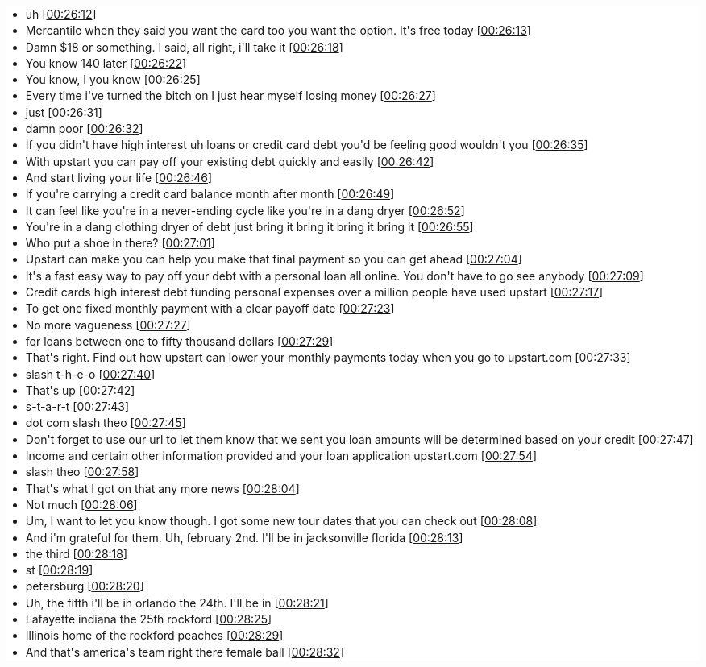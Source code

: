*  uh [[00:26:12](https://www.youtube.com/watch?v=3V73Ua4UPZE&t=1572.7s)]
*  Mercantile when they said you want the card too you want the option. It's free today [[00:26:13](https://www.youtube.com/watch?v=3V73Ua4UPZE&t=1573.76s)]
*  Damn $18 or something. I said, all right, i'll take it [[00:26:18](https://www.youtube.com/watch?v=3V73Ua4UPZE&t=1578.0s)]
*  You know 140 later [[00:26:22](https://www.youtube.com/watch?v=3V73Ua4UPZE&t=1582.4s)]
*  You know, I you know [[00:26:25](https://www.youtube.com/watch?v=3V73Ua4UPZE&t=1585.6s)]
*  Every time i've turned the bitch on I just hear myself losing money [[00:26:27](https://www.youtube.com/watch?v=3V73Ua4UPZE&t=1587.84s)]
*  just [[00:26:31](https://www.youtube.com/watch?v=3V73Ua4UPZE&t=1591.76s)]
*  damn poor [[00:26:32](https://www.youtube.com/watch?v=3V73Ua4UPZE&t=1592.72s)]
*  If you didn't have high interest uh loans or credit card debt you'd be feeling good wouldn't you [[00:26:35](https://www.youtube.com/watch?v=3V73Ua4UPZE&t=1595.68s)]
*  With upstart you can pay off your existing debt quickly and easily [[00:26:42](https://www.youtube.com/watch?v=3V73Ua4UPZE&t=1602.0s)]
*  And start living your life [[00:26:46](https://www.youtube.com/watch?v=3V73Ua4UPZE&t=1606.88s)]
*  If you're carrying a credit card balance month after month [[00:26:49](https://www.youtube.com/watch?v=3V73Ua4UPZE&t=1609.1200000000001s)]
*  It can feel like you're in a never-ending cycle like you're in a dang dryer [[00:26:52](https://www.youtube.com/watch?v=3V73Ua4UPZE&t=1612.32s)]
*  You're in a dang clothing dryer of debt just bring it bring it bring it bring it [[00:26:55](https://www.youtube.com/watch?v=3V73Ua4UPZE&t=1615.6000000000001s)]
*  Who put a shoe in there? [[00:27:01](https://www.youtube.com/watch?v=3V73Ua4UPZE&t=1621.3600000000001s)]
*  Upstart can make you can help you make that final payment so you can get ahead [[00:27:04](https://www.youtube.com/watch?v=3V73Ua4UPZE&t=1624.32s)]
*  It's a fast easy way to pay off your debt with a personal loan all online. You don't have to go see anybody [[00:27:09](https://www.youtube.com/watch?v=3V73Ua4UPZE&t=1629.36s)]
*  Credit cards high interest debt funding personal expenses over a million people have used upstart [[00:27:17](https://www.youtube.com/watch?v=3V73Ua4UPZE&t=1637.1999999999998s)]
*  To get one fixed monthly payment with a clear payoff date [[00:27:23](https://www.youtube.com/watch?v=3V73Ua4UPZE&t=1643.9199999999998s)]
*  No more vagueness [[00:27:27](https://www.youtube.com/watch?v=3V73Ua4UPZE&t=1647.76s)]
*  for loans between one to fifty thousand dollars [[00:27:29](https://www.youtube.com/watch?v=3V73Ua4UPZE&t=1649.76s)]
*  That's right. Find out how upstart can lower your monthly payments today when you go to upstart.com [[00:27:33](https://www.youtube.com/watch?v=3V73Ua4UPZE&t=1653.84s)]
*  slash t-h-e-o [[00:27:40](https://www.youtube.com/watch?v=3V73Ua4UPZE&t=1660.56s)]
*  That's up [[00:27:42](https://www.youtube.com/watch?v=3V73Ua4UPZE&t=1662.4799999999998s)]
*  s-t-a-r-t [[00:27:43](https://www.youtube.com/watch?v=3V73Ua4UPZE&t=1663.56s)]
*  dot com slash theo [[00:27:45](https://www.youtube.com/watch?v=3V73Ua4UPZE&t=1665.52s)]
*  Don't forget to use our url to let them know that we sent you loan amounts will be determined based on your credit [[00:27:47](https://www.youtube.com/watch?v=3V73Ua4UPZE&t=1667.36s)]
*  Income and certain other information provided and your loan application upstart.com [[00:27:54](https://www.youtube.com/watch?v=3V73Ua4UPZE&t=1674.08s)]
*  slash theo [[00:27:58](https://www.youtube.com/watch?v=3V73Ua4UPZE&t=1678.8799999999999s)]
*  That's what I got on that any more news [[00:28:04](https://www.youtube.com/watch?v=3V73Ua4UPZE&t=1684.24s)]
*  Not much [[00:28:06](https://www.youtube.com/watch?v=3V73Ua4UPZE&t=1686.9599999999998s)]
*  Um, I want to let you know though. I got some new tour dates that you can check out [[00:28:08](https://www.youtube.com/watch?v=3V73Ua4UPZE&t=1688.4799999999998s)]
*  And i'm grateful for them. Uh, february 2nd. I'll be in jacksonville florida [[00:28:13](https://www.youtube.com/watch?v=3V73Ua4UPZE&t=1693.6799999999998s)]
*  the third [[00:28:18](https://www.youtube.com/watch?v=3V73Ua4UPZE&t=1698.32s)]
*  st [[00:28:19](https://www.youtube.com/watch?v=3V73Ua4UPZE&t=1699.4399999999998s)]
*  petersburg [[00:28:20](https://www.youtube.com/watch?v=3V73Ua4UPZE&t=1700.0s)]
*  Uh, the fifth i'll be in orlando the 24th. I'll be in [[00:28:21](https://www.youtube.com/watch?v=3V73Ua4UPZE&t=1701.4399999999998s)]
*  Lafayette indiana the 25th rockford [[00:28:25](https://www.youtube.com/watch?v=3V73Ua4UPZE&t=1705.58s)]
*  Illinois home of the rockford peaches [[00:28:29](https://www.youtube.com/watch?v=3V73Ua4UPZE&t=1709.1s)]
*  And that's america's team right there female ball [[00:28:32](https://www.youtube.com/watch?v=3V73Ua4UPZE&t=1712.4s)]